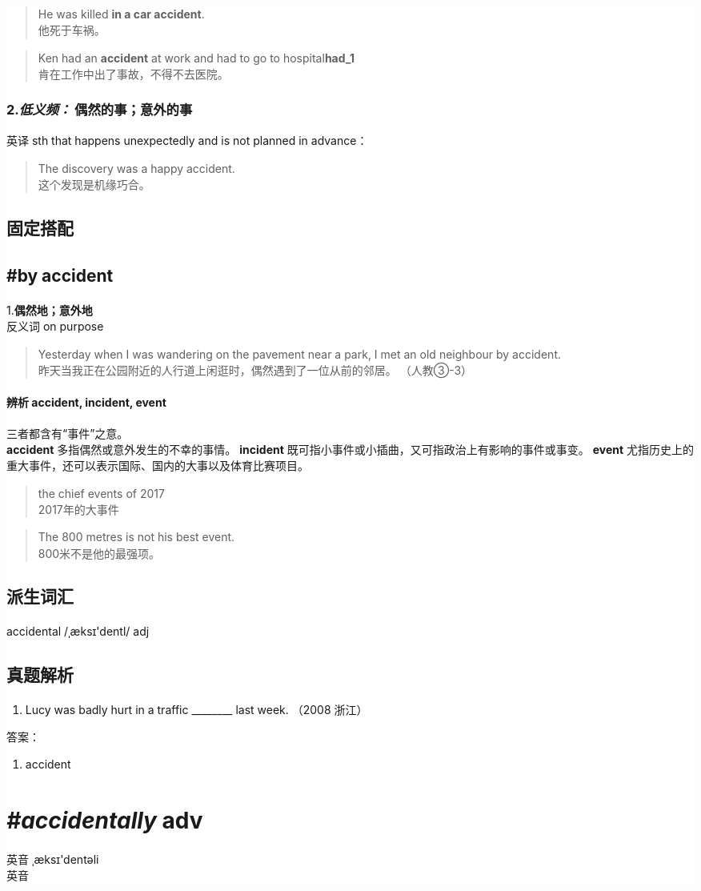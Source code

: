  > He was killed **in a car accident**.   
 > 他死于车祸。    
<audio src="./media/1-accident.aac" controls="controls"></audio>

 > Ken had an **accident** at work and had to go to hospital**had_1**  
 > 肯在工作中出了事故，不得不去医院。    
<audio src="./media/2-accident.aac" controls="controls"></audio>

### 2.*低义频：* **偶然的事；意外的事**  
英译 sth that happens unexpectedly and is not planned in advance：

 > The discovery was a happy accident.   
 > 这个发现是机缘巧合。    
<audio src="./media/3-accident.aac" controls="controls"></audio>


固定搭配
---
## \#by accident
1.**偶然地；意外地**  
反义词 on purpose 

 > Yesterday when I was wandering on the pavement near a park, I met an old neighbour by accident.  
 > 昨天当我正在公园附近的人行道上闲逛时，偶然遇到了一位从前的邻居。  （人教③-3）  
<audio src="./media/4-accident.aac" controls="controls"></audio>

#### 辨析 accident, incident, event
三者都含有“事件”之意。  
**accident** 多指偶然或意外发生的不幸的事情。
**incident** 既可指小事件或小插曲，又可指政治上有影响的事件或事变。
**event** 尤指历史上的重大事件，还可以表示国际、国内的大事以及体育比赛项目。
 > the chief events of 2017  
 > 2017年的大事件    

 > The 800 metres is not his best event.  
 > 800米不是他的最强项。    
<audio src="./media/accident-The 800 metres.aac" controls="controls"></audio>



派生词汇
---
accidental /ˌæksɪ'dentl/ adj   

真题解析
---
1. Lucy was badly hurt in a traffic ________ last week.   （2008 浙江）  

答案：
1. accident  

# ***\#accidentally*** adv
英音 ˌæksɪ'dentəli  
英音
<audio src="./media/accidentally-B.aac" controls="controls"></audio>
